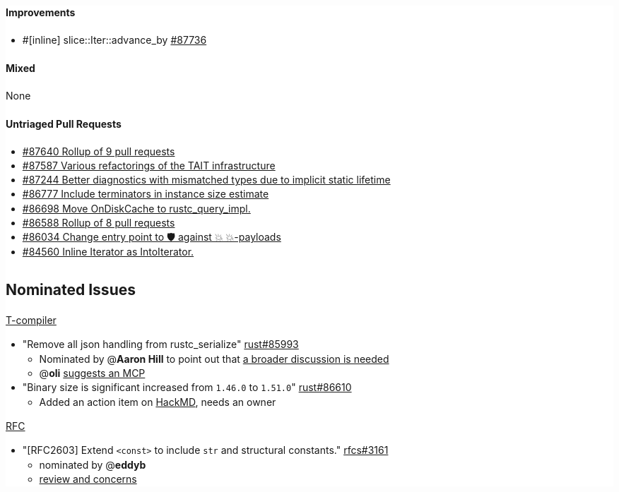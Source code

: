 #### Improvements

- #[inline] slice::Iter::advance_by [#87736](https://github.com/rust-lang/rust/issues/87736)

#### Mixed

None

#### Untriaged Pull Requests

- [#87640 Rollup of 9 pull requests](https://github.com/rust-lang/rust/pull/87640)
- [#87587 Various refactorings of the TAIT infrastructure](https://github.com/rust-lang/rust/pull/87587)
- [#87244 Better diagnostics with mismatched types due to implicit static lifetime](https://github.com/rust-lang/rust/pull/87244)
- [#86777 Include terminators in instance size estimate](https://github.com/rust-lang/rust/pull/86777)
- [#86698 Move OnDiskCache to rustc_query_impl.](https://github.com/rust-lang/rust/pull/86698)
- [#86588 Rollup of 8 pull requests](https://github.com/rust-lang/rust/pull/86588)
- [#86034 Change entry point to 🛡️ against 💥 💥-payloads](https://github.com/rust-lang/rust/pull/86034)
- [#84560 Inline Iterator as IntoIterator.](https://github.com/rust-lang/rust/pull/84560)

## Nominated Issues

[T-compiler](https://github.com/rust-lang/rust/issues?q=is%3Aopen+label%3AI-nominated+label%3AT-compiler)

- "Remove all json handling from rustc_serialize" [rust#85993](https://github.com/rust-lang/rust/pull/85993)
  - Nominated by @**Aaron Hill** to point out that [a broader discussion is needed](https://github.com/rust-lang/rust/pull/85993#issuecomment-894686998)
  - @**oli** [suggests an MCP](https://github.com/rust-lang/rust/pull/85993#issuecomment-895309985)
- "Binary size is significant increased from `1.46.0` to `1.51.0`" [rust#86610](https://github.com/rust-lang/rust/issues/86610)
  - Added an action item on [HackMD](https://hackmd.io/5BtjuenFTn6M74IDwLOjgw), needs an owner

[RFC](https://github.com/rust-lang/rfcs/issues?q=is%3Aopen+label%3AI-nominated+label%3AT-compiler)

- "[RFC2603] Extend `<const>` to include `str` and structural constants." [rfcs#3161](https://github.com/rust-lang/rfcs/pull/3161)
  - nominated by @**eddyb**
  - [review and concerns](https://github.com/rust-lang/rfcs/pull/3161#issuecomment-896587191)

